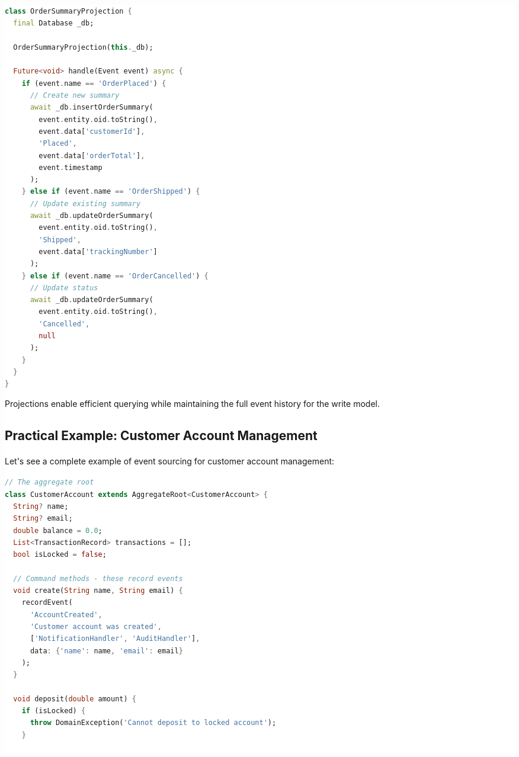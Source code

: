 ```dart
class OrderSummaryProjection {
  final Database _db;
  
  OrderSummaryProjection(this._db);
  
  Future<void> handle(Event event) async {
    if (event.name == 'OrderPlaced') {
      // Create new summary
      await _db.insertOrderSummary(
        event.entity.oid.toString(),
        event.data['customerId'],
        'Placed',
        event.data['orderTotal'],
        event.timestamp
      );
    } else if (event.name == 'OrderShipped') {
      // Update existing summary
      await _db.updateOrderSummary(
        event.entity.oid.toString(),
        'Shipped',
        event.data['trackingNumber']
      );
    } else if (event.name == 'OrderCancelled') {
      // Update status
      await _db.updateOrderSummary(
        event.entity.oid.toString(),
        'Cancelled',
        null
      );
    }
  }
}
```

Projections enable efficient querying while maintaining the full event history for the write model.

## Practical Example: Customer Account Management

Let's see a complete example of event sourcing for customer account management:

```dart
// The aggregate root
class CustomerAccount extends AggregateRoot<CustomerAccount> {
  String? name;
  String? email;
  double balance = 0.0;
  List<TransactionRecord> transactions = [];
  bool isLocked = false;
  
  // Command methods - these record events
  void create(String name, String email) {
    recordEvent(
      'AccountCreated',
      'Customer account was created',
      ['NotificationHandler', 'AuditHandler'],
      data: {'name': name, 'email': email}
    );
  }
  
  void deposit(double amount) {
    if (isLocked) {
      throw DomainException('Cannot deposit to locked account');
    }
    
```